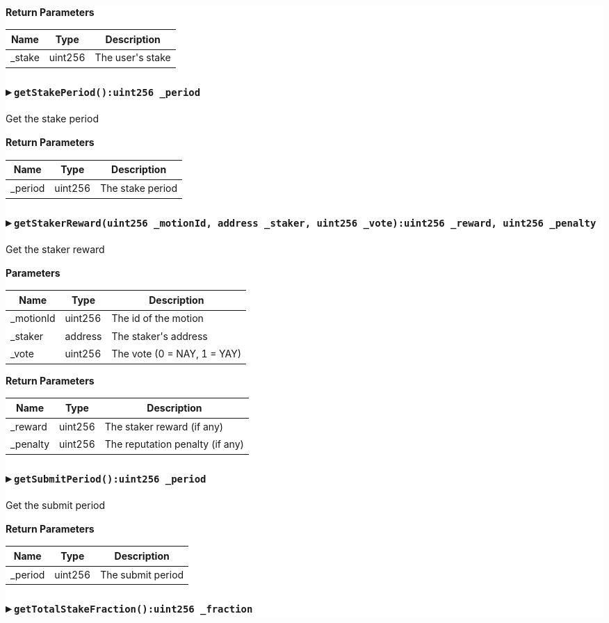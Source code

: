 **Return Parameters**

|Name|Type|Description|
|---|---|---|
|_stake|uint256|The user's stake

### ▸ `getStakePeriod():uint256 _period`

Get the stake period



**Return Parameters**

|Name|Type|Description|
|---|---|---|
|_period|uint256|The stake period

### ▸ `getStakerReward(uint256 _motionId, address _staker, uint256 _vote):uint256 _reward, uint256 _penalty`

Get the staker reward


**Parameters**

|Name|Type|Description|
|---|---|---|
|_motionId|uint256|The id of the motion
|_staker|address|The staker's address
|_vote|uint256|The vote (0 = NAY, 1 = YAY)

**Return Parameters**

|Name|Type|Description|
|---|---|---|
|_reward|uint256|The staker reward (if any)
|_penalty|uint256|The reputation penalty (if any)

### ▸ `getSubmitPeriod():uint256 _period`

Get the submit period



**Return Parameters**

|Name|Type|Description|
|---|---|---|
|_period|uint256|The submit period

### ▸ `getTotalStakeFraction():uint256 _fraction`
